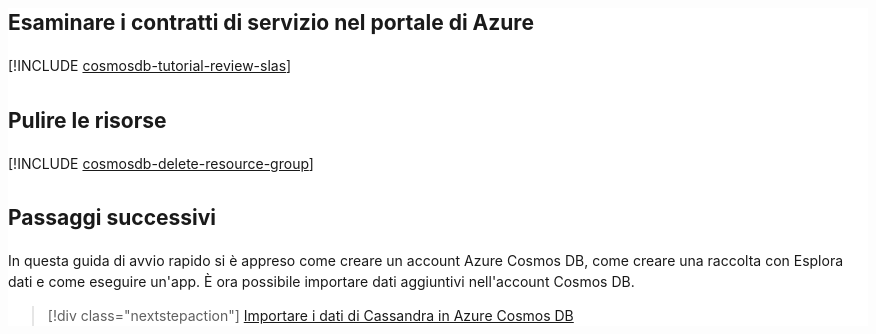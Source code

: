 ## <a name="review-slas-in-the-azure-portal"></a>Esaminare i contratti di servizio nel portale di Azure

[!INCLUDE [cosmosdb-tutorial-review-slas](../../includes/cosmos-db-tutorial-review-slas.md)]

## <a name="clean-up-resources"></a>Pulire le risorse

[!INCLUDE [cosmosdb-delete-resource-group](../../includes/cosmos-db-delete-resource-group.md)]

## <a name="next-steps"></a>Passaggi successivi

In questa guida di avvio rapido si è appreso come creare un account Azure Cosmos DB, come creare una raccolta con Esplora dati e come eseguire un'app. È ora possibile importare dati aggiuntivi nell'account Cosmos DB. 

> [!div class="nextstepaction"]
> [Importare i dati di Cassandra in Azure Cosmos DB](cassandra-import-data.md)

